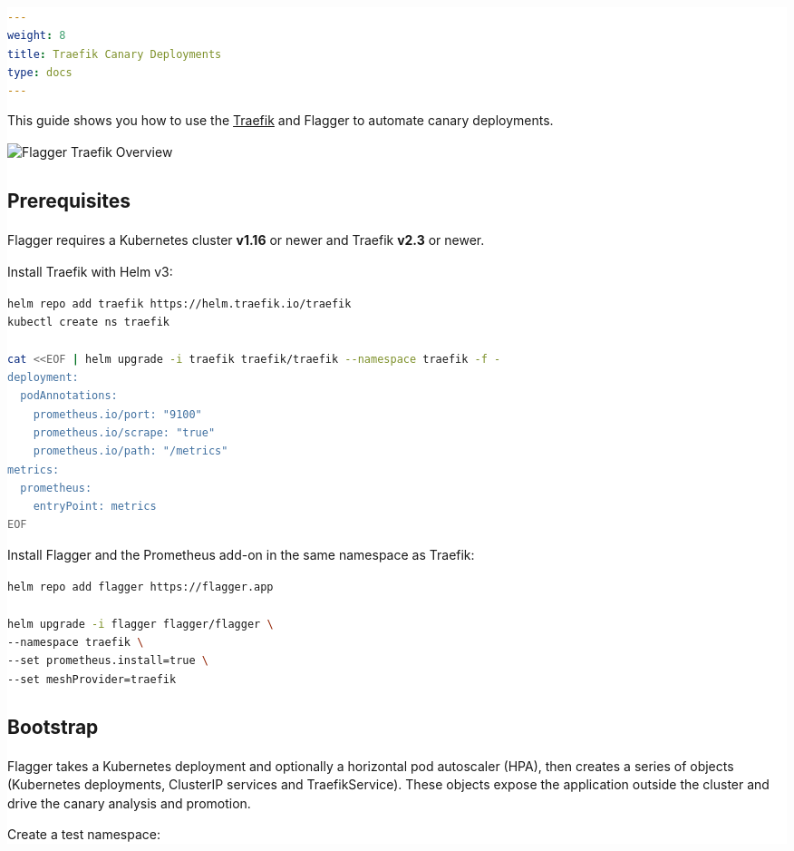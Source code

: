 ```yaml
---
weight: 8
title: Traefik Canary Deployments
type: docs
---
```


This guide shows you how to use the [Traefik](https://doc.traefik.io/traefik/) and Flagger to automate canary deployments.

![Flagger Traefik Overview](/img/diagrams/flagger-traefik-overview.png)

## Prerequisites

Flagger requires a Kubernetes cluster **v1.16** or newer and Traefik **v2.3** or newer.

Install Traefik with Helm v3:

```bash
helm repo add traefik https://helm.traefik.io/traefik
kubectl create ns traefik

cat <<EOF | helm upgrade -i traefik traefik/traefik --namespace traefik -f -
deployment:
  podAnnotations:
    prometheus.io/port: "9100"
    prometheus.io/scrape: "true"
    prometheus.io/path: "/metrics"
metrics:
  prometheus:
    entryPoint: metrics
EOF
```

Install Flagger and the Prometheus add-on in the same namespace as Traefik:

```bash
helm repo add flagger https://flagger.app

helm upgrade -i flagger flagger/flagger \
--namespace traefik \
--set prometheus.install=true \
--set meshProvider=traefik
```

## Bootstrap

Flagger takes a Kubernetes deployment and optionally a horizontal pod autoscaler \(HPA\), then creates a series of objects \(Kubernetes deployments, ClusterIP services and TraefikService\). These objects expose the application outside the cluster and drive the canary analysis and promotion.

Create a test namespace:
